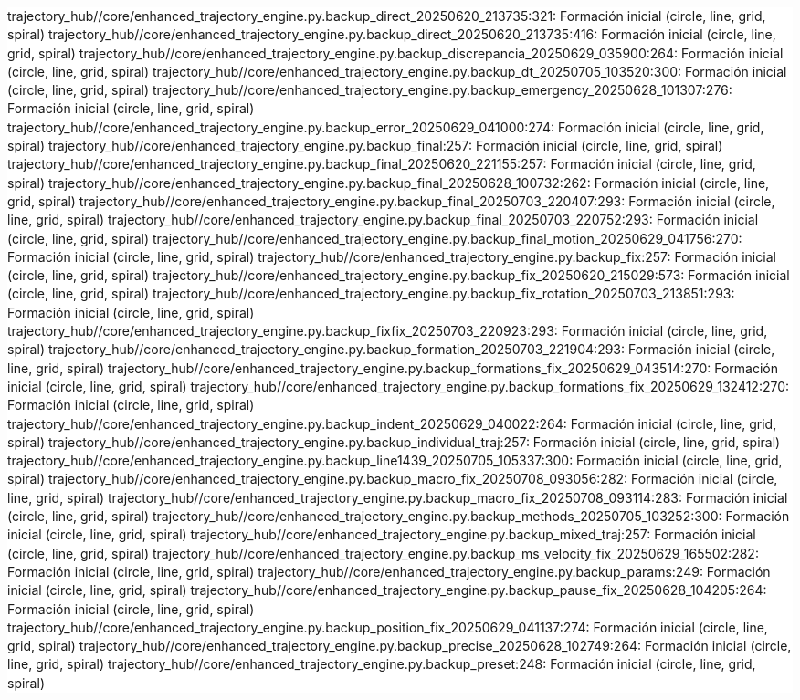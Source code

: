 trajectory_hub//core/enhanced_trajectory_engine.py.backup_direct_20250620_213735:321:            Formación inicial (circle, line, grid, spiral)
trajectory_hub//core/enhanced_trajectory_engine.py.backup_direct_20250620_213735:416:            Formación inicial (circle, line, grid, spiral)
trajectory_hub//core/enhanced_trajectory_engine.py.backup_discrepancia_20250629_035900:264:            Formación inicial (circle, line, grid, spiral)
trajectory_hub//core/enhanced_trajectory_engine.py.backup_dt_20250705_103520:300:            Formación inicial (circle, line, grid, spiral)
trajectory_hub//core/enhanced_trajectory_engine.py.backup_emergency_20250628_101307:276:            Formación inicial (circle, line, grid, spiral)
trajectory_hub//core/enhanced_trajectory_engine.py.backup_error_20250629_041000:274:            Formación inicial (circle, line, grid, spiral)
trajectory_hub//core/enhanced_trajectory_engine.py.backup_final:257:            Formación inicial (circle, line, grid, spiral)
trajectory_hub//core/enhanced_trajectory_engine.py.backup_final_20250620_221155:257:            Formación inicial (circle, line, grid, spiral)
trajectory_hub//core/enhanced_trajectory_engine.py.backup_final_20250628_100732:262:            Formación inicial (circle, line, grid, spiral)
trajectory_hub//core/enhanced_trajectory_engine.py.backup_final_20250703_220407:293:            Formación inicial (circle, line, grid, spiral)
trajectory_hub//core/enhanced_trajectory_engine.py.backup_final_20250703_220752:293:            Formación inicial (circle, line, grid, spiral)
trajectory_hub//core/enhanced_trajectory_engine.py.backup_final_motion_20250629_041756:270:            Formación inicial (circle, line, grid, spiral)
trajectory_hub//core/enhanced_trajectory_engine.py.backup_fix:257:            Formación inicial (circle, line, grid, spiral)
trajectory_hub//core/enhanced_trajectory_engine.py.backup_fix_20250620_215029:573:            Formación inicial (circle, line, grid, spiral)
trajectory_hub//core/enhanced_trajectory_engine.py.backup_fix_rotation_20250703_213851:293:            Formación inicial (circle, line, grid, spiral)
trajectory_hub//core/enhanced_trajectory_engine.py.backup_fixfix_20250703_220923:293:            Formación inicial (circle, line, grid, spiral)
trajectory_hub//core/enhanced_trajectory_engine.py.backup_formation_20250703_221904:293:            Formación inicial (circle, line, grid, spiral)
trajectory_hub//core/enhanced_trajectory_engine.py.backup_formations_fix_20250629_043514:270:            Formación inicial (circle, line, grid, spiral)
trajectory_hub//core/enhanced_trajectory_engine.py.backup_formations_fix_20250629_132412:270:            Formación inicial (circle, line, grid, spiral)
trajectory_hub//core/enhanced_trajectory_engine.py.backup_indent_20250629_040022:264:            Formación inicial (circle, line, grid, spiral)
trajectory_hub//core/enhanced_trajectory_engine.py.backup_individual_traj:257:            Formación inicial (circle, line, grid, spiral)
trajectory_hub//core/enhanced_trajectory_engine.py.backup_line1439_20250705_105337:300:            Formación inicial (circle, line, grid, spiral)
trajectory_hub//core/enhanced_trajectory_engine.py.backup_macro_fix_20250708_093056:282:            Formación inicial (circle, line, grid, spiral)
trajectory_hub//core/enhanced_trajectory_engine.py.backup_macro_fix_20250708_093114:283:            Formación inicial (circle, line, grid, spiral)
trajectory_hub//core/enhanced_trajectory_engine.py.backup_methods_20250705_103252:300:            Formación inicial (circle, line, grid, spiral)
trajectory_hub//core/enhanced_trajectory_engine.py.backup_mixed_traj:257:            Formación inicial (circle, line, grid, spiral)
trajectory_hub//core/enhanced_trajectory_engine.py.backup_ms_velocity_fix_20250629_165502:282:            Formación inicial (circle, line, grid, spiral)
trajectory_hub//core/enhanced_trajectory_engine.py.backup_params:249:            Formación inicial (circle, line, grid, spiral)
trajectory_hub//core/enhanced_trajectory_engine.py.backup_pause_fix_20250628_104205:264:            Formación inicial (circle, line, grid, spiral)
trajectory_hub//core/enhanced_trajectory_engine.py.backup_position_fix_20250629_041137:274:            Formación inicial (circle, line, grid, spiral)
trajectory_hub//core/enhanced_trajectory_engine.py.backup_precise_20250628_102749:264:            Formación inicial (circle, line, grid, spiral)
trajectory_hub//core/enhanced_trajectory_engine.py.backup_preset:248:            Formación inicial (circle, line, grid, spiral)